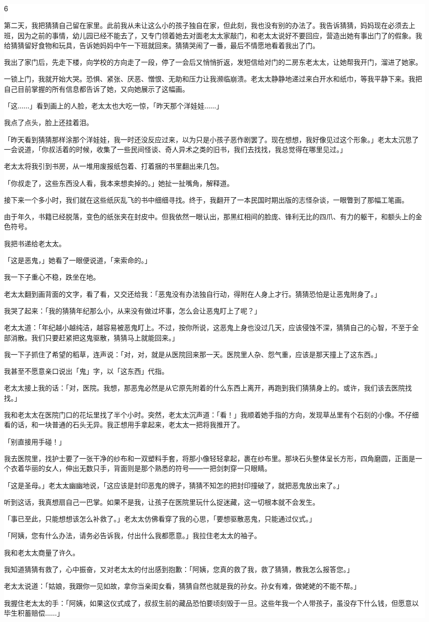 6

第二天，我把猜猜自己留在家里。此前我从未让这么小的孩子独自在家，但此刻，我也没有别的办法了。我告诉猜猜，妈妈现在必须去上班，因为之前的事情，幼儿园已经不能去了，又专门领着她去对面老太太家敲门，和老太太说好不要回应，营造出她有事出门了的假象。我给猜猜留好食物和玩具，告诉她妈妈中午一下班就回来。猜猜哭闹了一番，最后不情愿地看着我出了门。

我出了家门后，先走下楼，向学校的方向走了一段，停了一会后又悄悄折返，发短信给对门的二房东老太太，让她帮我开门，溜进了她家。

一锁上门，我就开始大哭。恐惧、紧张、厌恶、憎恨、无助和压力让我濒临崩溃。老太太静静地递过来白开水和纸巾，等我平静下来。我把自己目前掌握的所有信息都告诉了她，又向她展示了这幅画。

「这……」看到画上的人脸，老太太也大吃一惊，「昨天那个洋娃娃……」

我点了点头，脸上还挂着泪。

「昨天看到猜猜那样涂那个洋娃娃，我一时还没反应过来，以为只是小孩子恶作剧罢了。现在想想，我好像见过这个形象。」老太太沉思了一会说道，「你叔活着的时候，收集了一些民间怪谈、奇人异术之类的旧书，我们去找找，我总觉得在哪里见过。」

老太太将我引到书房，从一堆用废报纸包着、打着捆的书里翻出来几包。

「你叔走了，这些东西没人看，我本来想卖掉的。」她扯一扯嘴角，解释道。

接下来一个多小时，我们就在这些纸灰乱飞的书中细细寻找。终于，我翻开了一本民国时期出版的志怪杂谈，一眼瞥到了那幅工笔画。

由于年久，书籍已经脱落，变色的纸张夹在封皮中。但我依然一眼认出，那黑红相间的脸庞、锋利无比的四爪、有力的躯干，和额头上的金色符号。

我把书递给老太太。

「这是恶鬼，」她看了一眼便说道，「来索命的。」

我一下子重心不稳，跌坐在地。

老太太翻到画背面的文字，看了看，又交还给我：「恶鬼没有办法独自行动，得附在人身上才行。猜猜恐怕是让恶鬼附身了。」

我哭了起来：「我的猜猜年纪那么小，从来没有做过坏事，怎么会让恶鬼盯上了呢？」

老太太道：「年纪越小越纯洁，越容易被恶鬼盯上。不过，按你所说，这恶鬼上身也没过几天，应该侵蚀不深，猜猜自己的心智，不至于全部消散。我们只要赶紧把这鬼驱散，猜猜马上就能回来。」

我一下子抓住了希望的稻草，连声说：「对，对，就是从医院回来那一天。医院里人杂、怨气重，应该是那天撞上了这东西。」

我甚至不愿意亲口说出「鬼」字，以「这东西」代指。

老太太接上我的话：「对，医院。我想，那恶鬼必然是从它原先附着的什么东西上离开，再跑到我们猜猜身上的。或许，我们该去医院找找。」

我和老太太在医院门口的花坛里找了半个小时。突然，老太太沉声道：「看！」我顺着她手指的方向，发现草丛里有个石刻的小像。不仔细看的话，和一块普通的石头无异。我正想用手拿起来，老太太一把将我推开了。

「别直接用手碰！」

我去医院里，找护士要了一张干净的纱布和一双塑料手套，将那小像轻轻拿起，裹在纱布里。那块石头整体呈长方形，四角磨圆，正面是一个衣着华丽的女人，伸出无数只手，背面则是那个熟悉的符号——一把剑刺穿一只眼睛。

「这是圣母。」老太太幽幽地说，「这应该是封印恶鬼的牌子，猜猜不知怎的把封印撞破了，就把恶鬼放出来了。」

听到这话，我真想扇自己一巴掌。如果不是我，让孩子在医院里玩什么捉迷藏，这一切根本就不会发生。

「事已至此，只能想想该怎么补救了。」老太太仿佛看穿了我的心思，「要想驱散恶鬼，只能通过仪式。」

「阿姨，您有什么办法，请务必告诉我，付出什么我都愿意。」我拉住老太太的袖子。

我和老太太商量了许久。

我知道猜猜有救了，心中振奋，又对老太太的付出感到抱歉：「阿姨，您真的救了我，救了猜猜，教我怎么报答您。」

老太太说道：「姑娘，我跟你一见如故，拿你当亲闺女看，猜猜自然也就是我的孙女。孙女有难，做姥姥的不能不帮。」

我握住老太太的手：「阿姨，如果这仪式成了，叔叔生前的藏品恐怕要顷刻毁于一旦。这些年我一个人带孩子，虽没存下什么钱，但愿意以毕生积蓄赔偿……」
